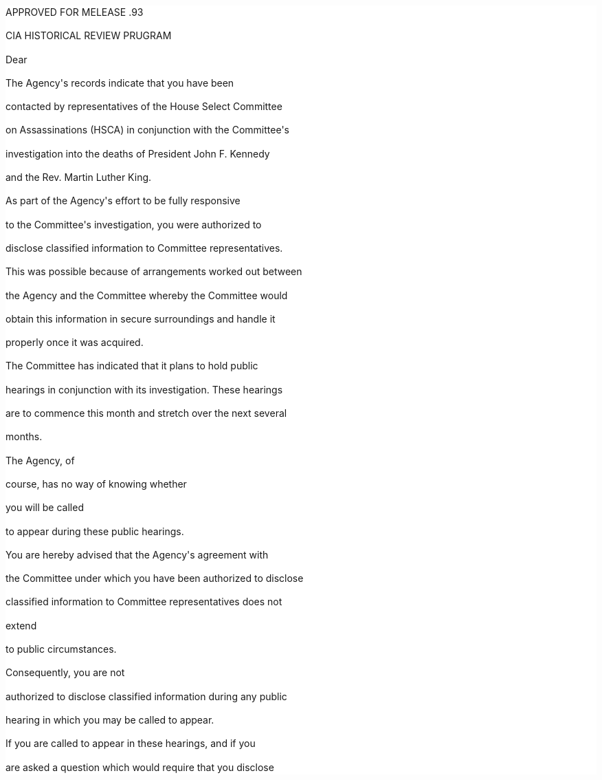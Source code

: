 APPROVED FOR MELEASE .93

CIA HISTORICAL REVIEW PRUGRAM

Dear

The Agency's records indicate that you have been

contacted by representatives of the House Select Committee

on Assassinations (HSCA) in conjunction with the Committee's

investigation into the deaths of President John F. Kennedy

and the Rev. Martin Luther King.

As part of the Agency's effort to be fully responsive

to the Committee's investigation, you were authorized to

disclose classified information to Committee representatives.

This was possible because of arrangements worked out between

the Agency and the Committee whereby the Committee would

obtain this information in secure surroundings and handle it

properly once it was acquired.

The Committee has indicated that it plans to hold public

hearings in conjunction with its investigation. These hearings

are to commence this month and stretch over the next several

months.

The Agency, of

course, has no way of knowing whether

you will be called

to appear during these public hearings.

You are hereby advised that the Agency's agreement with

the Committee under which you have been authorized to disclose

classified information to Committee representatives does not

extend

to public circumstances.

Consequently, you are not

authorized to disclose classified information during any public

hearing in which you may be called to appear.

If you are called to appear in these hearings, and if you

are asked a question which would require that you disclose
